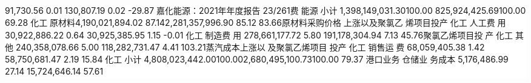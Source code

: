 91,730.56
0.01
130,807.19
0.02
-29.87
嘉化能源：2021年年度报告
23/261费
能源
小计
1,398,149,031.30100.00
825,924,425.69100.00
69.28
化工
原材料4,190,021,894.02
87.142,281,357,996.90
85.12
83.66原材料采购价格
上涨以及聚氯乙
烯项目投产
化工
人工费
用
30,922,886.22
0.64
30,925,385.95
1.15
-0.01
化工
制造费
用
278,661,177.72
5.80
191,178,304.94
7.13
45.76聚氯乙烯项目投
产
化工
其他
240,358,078.66
5.00
118,282,731.47
4.41
103.21蒸汽成本上涨以
及聚氯乙烯项目
投产
化工
销售运
费
68,059,405.38
1.42
58,750,681.47
2.19
15.84
化工
小计
4,808,023,442.00100.002,680,495,100.73100.00
79.37
港口业务
仓储业
务成本
5,176,486.99
27.14
15,724,646.14
57.61